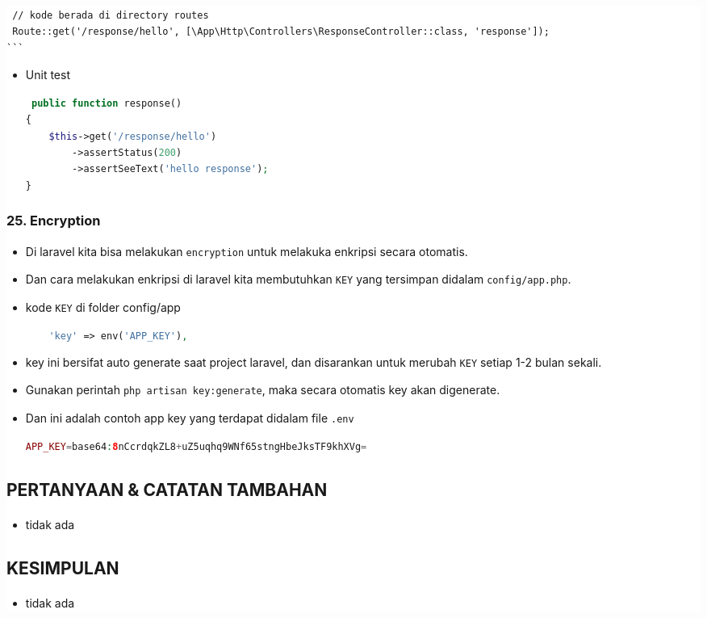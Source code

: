      // kode berada di directory routes
     Route::get('/response/hello', [\App\Http\Controllers\ResponseController::class, 'response']);
    ```

-   Unit test

    ```PHP
     public function response()
    {
        $this->get('/response/hello')
            ->assertStatus(200)
            ->assertSeeText('hello response');
    }
    ```

### 25. Encryption

-   Di laravel kita bisa melakukan `encryption` untuk melakuka enkripsi secara otomatis.

-   Dan cara melakukan enkripsi di laravel kita membutuhkan `KEY` yang tersimpan didalam `config/app.php`.

-   kode `KEY` di folder config/app

    ```PHP
        'key' => env('APP_KEY'),
    ```

-   key ini bersifat auto generate saat project laravel, dan disarankan untuk merubah `KEY` setiap 1-2 bulan sekali.

-   Gunakan perintah `php artisan key:generate`, maka secara otomatis key akan digenerate.

-   Dan ini adalah contoh app key yang terdapat didalam file `.env`

    ```PHP
    APP_KEY=base64:8nCcrdqkZL8+uZ5uqhq9WNf65stngHbeJksTF9khXVg=
    ```

## PERTANYAAN & CATATAN TAMBAHAN

-   tidak ada

## KESIMPULAN

-   tidak ada
